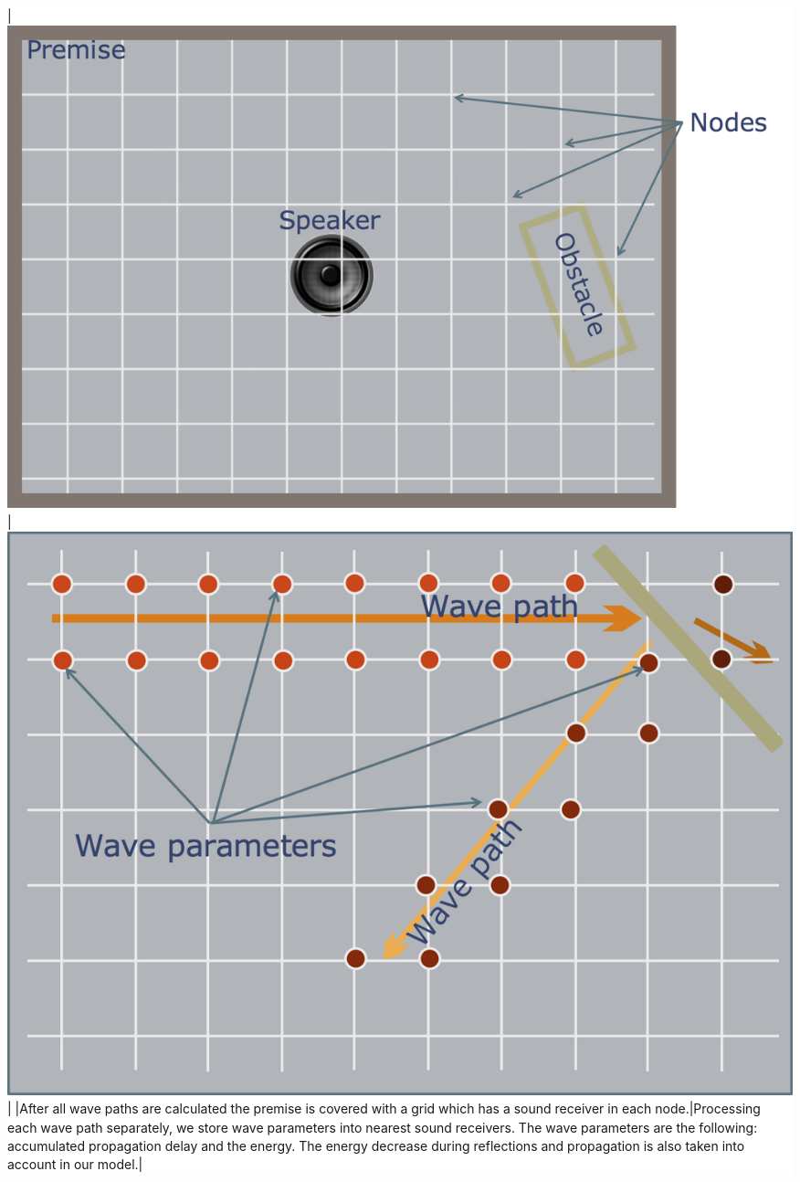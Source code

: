 |![1.6](assets/1.6.physical.progress.png)|![1.7](assets/1.7.physical.progress.png)|
|After all wave paths are calculated the premise is covered with a grid which has a sound receiver in each node.|Processing each wave path separately, we store wave parameters into nearest sound receivers. The wave parameters are the following: accumulated propagation delay and the energy. The energy decrease during reflections and propagation is also taken into account in our model.|
